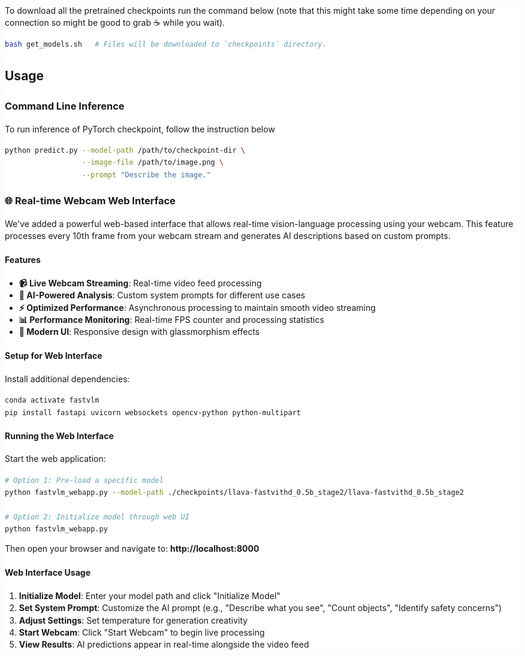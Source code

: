 To download all the pretrained checkpoints run the command below (note that this might take some time depending on your connection so might be good to grab ☕️ while you wait).

```bash
bash get_models.sh   # Files will be downloaded to `checkpoints` directory.
```

## Usage

### Command Line Inference
To run inference of PyTorch checkpoint, follow the instruction below
```bash
python predict.py --model-path /path/to/checkpoint-dir \
                  --image-file /path/to/image.png \
                  --prompt "Describe the image."
```

### 🌐 Real-time Webcam Web Interface

We've added a powerful web-based interface that allows real-time vision-language processing using your webcam. This feature processes every 10th frame from your webcam stream and generates AI descriptions based on custom prompts.

#### Features
- **📹 Live Webcam Streaming**: Real-time video feed processing
- **🤖 AI-Powered Analysis**: Custom system prompts for different use cases
- **⚡ Optimized Performance**: Asynchronous processing to maintain smooth video streaming
- **📊 Performance Monitoring**: Real-time FPS counter and processing statistics
- **🎨 Modern UI**: Responsive design with glassmorphism effects

#### Setup for Web Interface
Install additional dependencies:
```bash
conda activate fastvlm
pip install fastapi uvicorn websockets opencv-python python-multipart
```

#### Running the Web Interface
Start the web application:
```bash
# Option 1: Pre-load a specific model
python fastvlm_webapp.py --model-path ./checkpoints/llava-fastvithd_0.5b_stage2/llava-fastvithd_0.5b_stage2

# Option 2: Initialize model through web UI
python fastvlm_webapp.py
```

Then open your browser and navigate to: **http://localhost:8000**

#### Web Interface Usage
1. **Initialize Model**: Enter your model path and click "Initialize Model"
2. **Set System Prompt**: Customize the AI prompt (e.g., "Describe what you see", "Count objects", "Identify safety concerns")
3. **Adjust Settings**: Set temperature for generation creativity
4. **Start Webcam**: Click "Start Webcam" to begin live processing
5. **View Results**: AI predictions appear in real-time alongside the video feed
